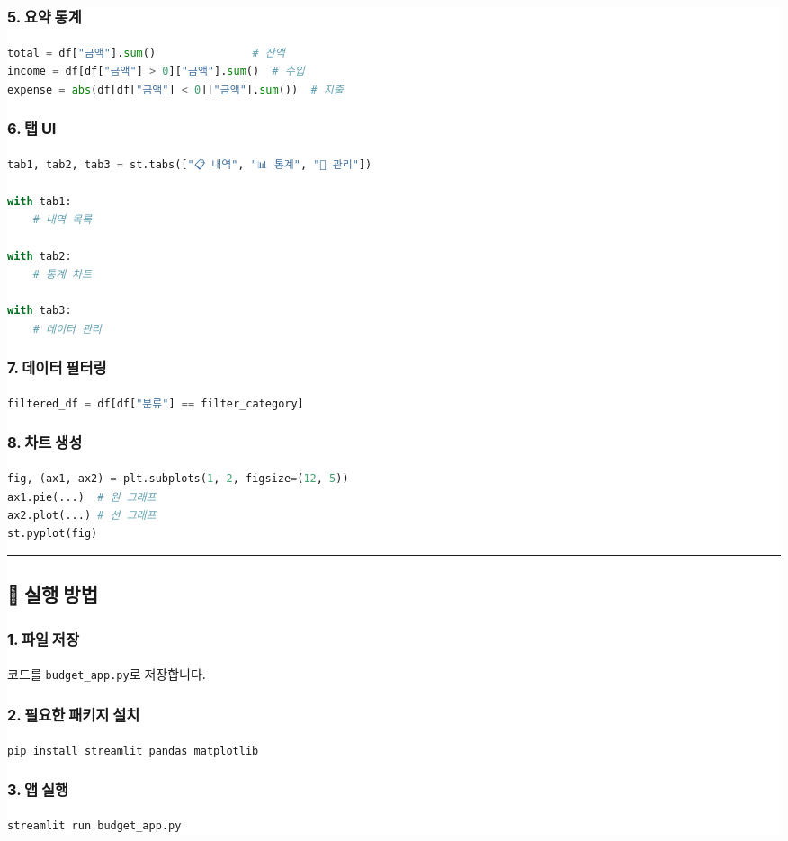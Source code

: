 ### 5. 요약 통계
```python
total = df["금액"].sum()               # 잔액
income = df[df["금액"] > 0]["금액"].sum()  # 수입
expense = abs(df[df["금액"] < 0]["금액"].sum())  # 지출
```

### 6. 탭 UI
```python
tab1, tab2, tab3 = st.tabs(["📋 내역", "📊 통계", "💾 관리"])

with tab1:
    # 내역 목록

with tab2:
    # 통계 차트

with tab3:
    # 데이터 관리
```

### 7. 데이터 필터링
```python
filtered_df = df[df["분류"] == filter_category]
```

### 8. 차트 생성
```python
fig, (ax1, ax2) = plt.subplots(1, 2, figsize=(12, 5))
ax1.pie(...)  # 원 그래프
ax2.plot(...) # 선 그래프
st.pyplot(fig)
```

---

## 🚀 실행 방법

### 1. 파일 저장
코드를 `budget_app.py`로 저장합니다.

### 2. 필요한 패키지 설치
```bash
pip install streamlit pandas matplotlib
```

### 3. 앱 실행
```bash
streamlit run budget_app.py
```
